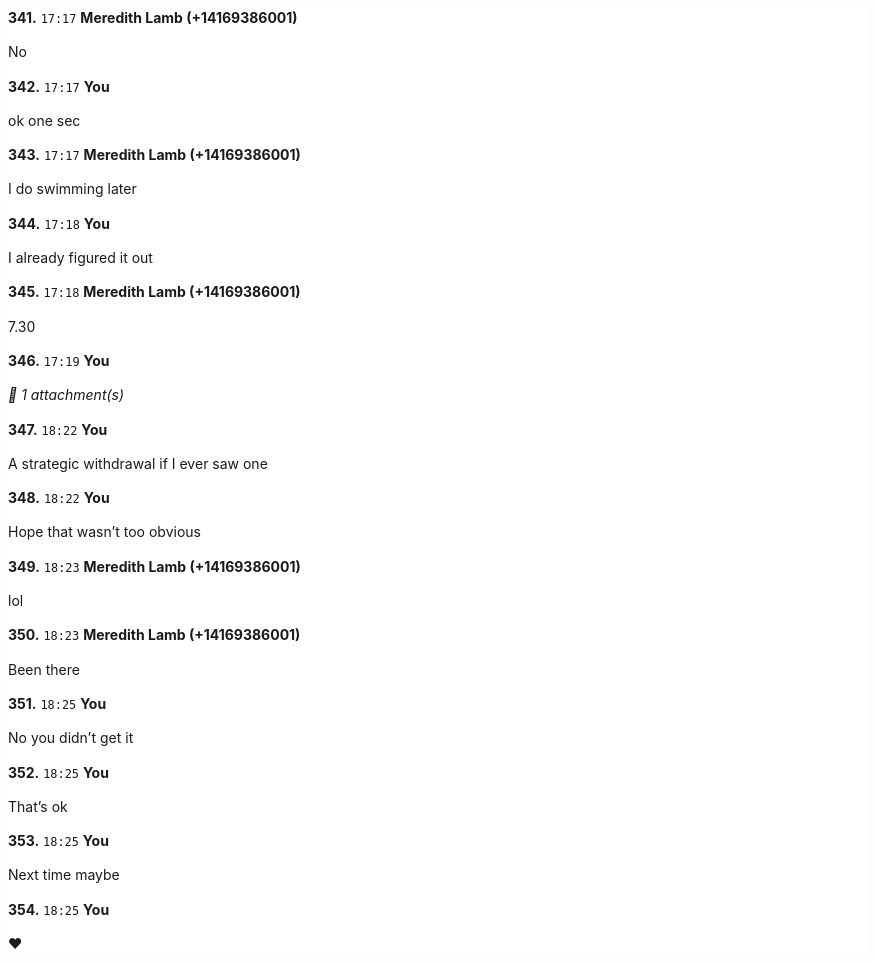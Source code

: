 
**341.** `17:17` **Meredith Lamb (+14169386001)**

No


**342.** `17:17` **You**

ok one sec


**343.** `17:17` **Meredith Lamb (+14169386001)**

I do swimming later


**344.** `17:18` **You**

I already figured it out


**345.** `17:18` **Meredith Lamb (+14169386001)**

7\.30


**346.** `17:19` **You**


*📎 1 attachment(s)*

**347.** `18:22` **You**

A strategic withdrawal if I ever saw one


**348.** `18:22` **You**

Hope that wasn’t too obvious


**349.** `18:23` **Meredith Lamb (+14169386001)**

lol


**350.** `18:23` **Meredith Lamb (+14169386001)**

Been there


**351.** `18:25` **You**

No you didn’t get it


**352.** `18:25` **You**

That’s ok


**353.** `18:25` **You**

Next time maybe


**354.** `18:25` **You**

❤️
